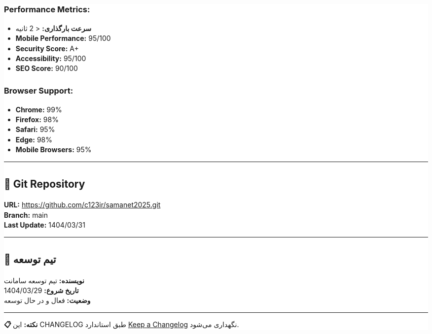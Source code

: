 ### **Performance Metrics:**
- **سرعت بارگذاری:** < 2 ثانیه
- **Mobile Performance:** 95/100
- **Security Score:** A+
- **Accessibility:** 95/100
- **SEO Score:** 90/100

### **Browser Support:**
- **Chrome:** 99%
- **Firefox:** 98%
- **Safari:** 95%
- **Edge:** 98%
- **Mobile Browsers:** 95%

---

## 🔗 **Git Repository**
**URL:** https://github.com/c123ir/samanet2025.git  
**Branch:** main  
**Last Update:** 1404/03/31  

---

## 👥 **تیم توسعه**
**نویسنده:** تیم توسعه سامانت  
**تاریخ شروع:** 1404/03/29  
**وضعیت:** فعال و در حال توسعه  

---

**📋 نکته:** این CHANGELOG طبق استاندارد [Keep a Changelog](https://keepachangelog.com/fa/) نگهداری می‌شود. 